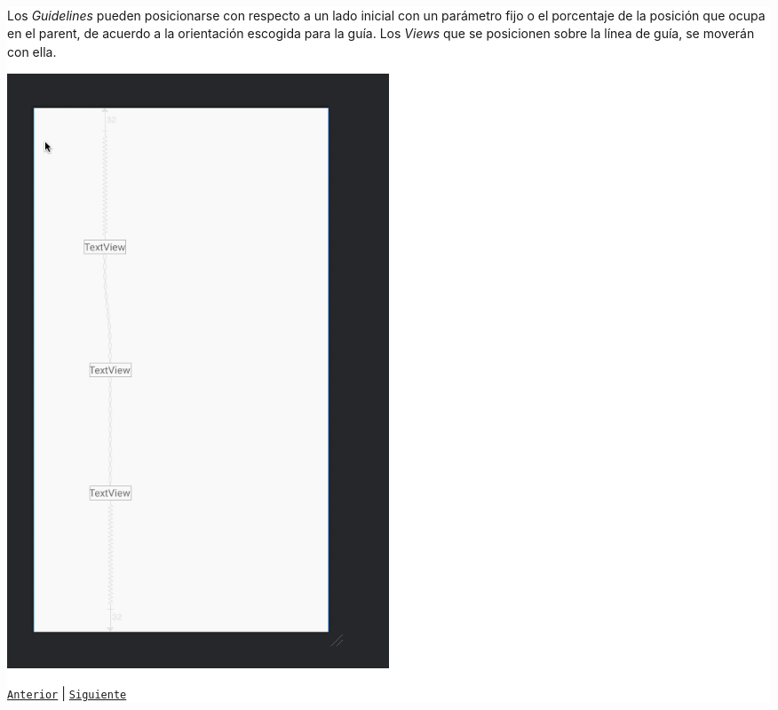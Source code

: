Los _Guidelines_ pueden posicionarse con respecto a un lado inicial con un parámetro fijo o el porcentaje de la posición que ocupa en el parent, de acuerdo a la orientación escogida para la guía. Los _Views_ que se posicionen sobre la línea de guía, se moverán con ella.

<img src="images/guideline.gif" width="50%"> 


[`Anterior`](../Ejemplo-02/Readme.md) | [`Siguiente`](../Ejemplo-04/Readme.md)
</div>
